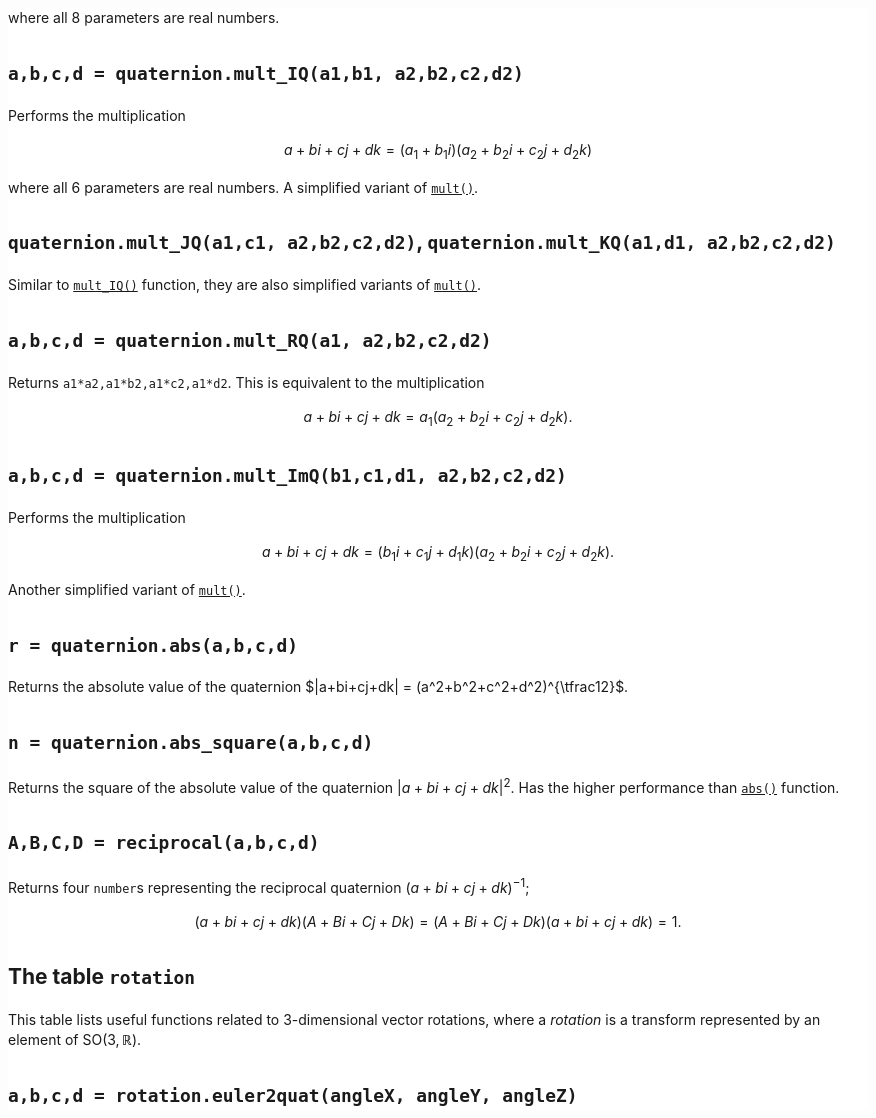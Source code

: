 where all 8 parameters are real numbers.
	
## `a,b,c,d = quaternion.mult_IQ(a1,b1, a2,b2,c2,d2)`

Performs the multiplication

$$ a + bi + cj + dk = (a_1 + b_1i)(a_2 + b_2i + c_2j + d_2k) $$

where all 6 parameters are real numbers. A simplified variant of [`mult()`](#abcd--quaternionmulta1b1c1d1-a2b2c2d2).

## `quaternion.mult_JQ(a1,c1, a2,b2,c2,d2)`, `quaternion.mult_KQ(a1,d1, a2,b2,c2,d2)`

Similar to [`mult_IQ()`](#abcd--quaternionmult_iqa1b1-a2b2c2d2) function,
they are also simplified variants of [`mult()`](#abcd--quaternionmulta1b1c1d1-a2b2c2d2).
	
## `a,b,c,d = quaternion.mult_RQ(a1, a2,b2,c2,d2)`

Returns `a1*a2,a1*b2,a1*c2,a1*d2`. This is equivalent to the multiplication

$$ a + bi + cj + dk = a_1(a_2 + b_2i + c_2j + d_2k). $$ 
	
## `a,b,c,d = quaternion.mult_ImQ(b1,c1,d1, a2,b2,c2,d2)`

Performs the multiplication

$$ a + bi + cj + dk = (b_1i + c_1j + d_1k)(a_2 + b_2i + c_2j + d_2k). $$

Another simplified variant of [`mult()`](#abcd--quaternionmulta1b1c1d1-a2b2c2d2).

## `r = quaternion.abs(a,b,c,d)`

Returns the absolute value of the quaternion $|a+bi+cj+dk| = (a^2+b^2+c^2+d^2)^{\tfrac12}$.

## `n = quaternion.abs_square(a,b,c,d)`

Returns the square of the absolute value of the quaternion $|a+bi+cj+dk|^2$.
Has the higher performance than [`abs()`](#r--quaternionabsabcd) function.

## `A,B,C,D = reciprocal(a,b,c,d)`

Returns four `number`s representing the reciprocal quaternion $(a+bi+cj+dk)^{-1}$;

$$ (a+bi+cj+dk)(A+Bi+Cj+Dk) = (A+Bi+Cj+Dk)(a+bi+cj+dk) = 1. $$


## The table `rotation`

This table lists useful functions related to 3-dimensional vector rotations,
where a *rotation* is a transform represented by an element of $\mathrm{SO}(3, \mathbb{R})$.

## `a,b,c,d = rotation.euler2quat(angleX, angleY, angleZ)`

